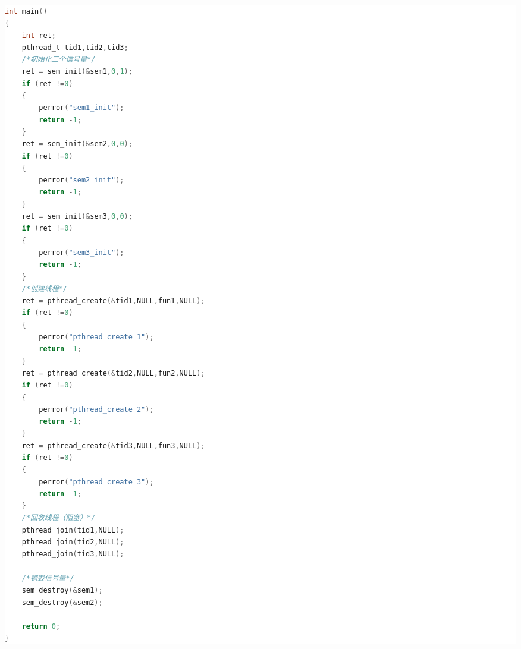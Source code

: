 ```c
int main()
{
    int ret;
    pthread_t tid1,tid2,tid3;
    /*初始化三个信号量*/
    ret = sem_init(&sem1,0,1);
    if (ret !=0)
    {
        perror("sem1_init");
        return -1;
    }
    ret = sem_init(&sem2,0,0);
    if (ret !=0)
    {
        perror("sem2_init");
        return -1;
    }
    ret = sem_init(&sem3,0,0);
    if (ret !=0)
    {
        perror("sem3_init");
        return -1;
    }    
    /*创建线程*/
    ret = pthread_create(&tid1,NULL,fun1,NULL);
    if (ret !=0)
    {
        perror("pthread_create 1");
        return -1;
    }      
    ret = pthread_create(&tid2,NULL,fun2,NULL);
    if (ret !=0)
    {
        perror("pthread_create 2");
        return -1;
    }    
    ret = pthread_create(&tid3,NULL,fun3,NULL);
    if (ret !=0)
    {
        perror("pthread_create 3");
        return -1;
    }   
    /*回收线程（阻塞）*/
    pthread_join(tid1,NULL); 
    pthread_join(tid2,NULL); 
    pthread_join(tid3,NULL);   

    /*销毁信号量*/
    sem_destroy(&sem1);
    sem_destroy(&sem2);
    
    return 0;
}
```
